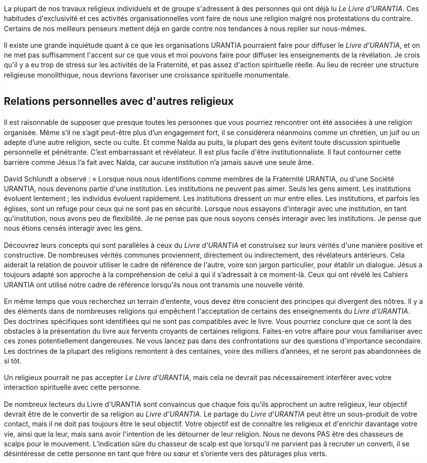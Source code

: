 La plupart de nos travaux religieux individuels et de groupe s'adressent à des personnes qui ont déjà lu _Le Livre d'URANTIA_. Ces habitudes d'exclusivité et ces activités organisationnelles vont faire de nous une religion malgré nos protestations du contraire. Certains de nos meilleurs penseurs mettent déjà en garde contre nos tendances à nous replier sur nous-mêmes.

Il existe une grande inquiétude quant à ce que les organisations URANTIA pourraient faire pour diffuser le _Livre d'URANTIA_, et on ne met pas suffisamment l'accent sur ce que vous et moi pouvons faire pour diffuser les enseignements de la révélation. Je crois qu'il y a eu trop de stress sur les activités de la Fraternité, et pas assez d'action spirituelle réelle. Au lieu de recréer une structure religieuse monolithique, nous devrions favoriser une croissance spirituelle monumentale.

## Relations personnelles avec d'autres religieux

Il est raisonnable de supposer que presque toutes les personnes que vous pourriez rencontrer ont été associées à une religion organisée. Même s’il ne s’agit peut-être plus d’un engagement fort, il se considérera néanmoins comme un chrétien, un juif ou un adepte d’une autre religion, secte ou culte. Et comme Nalda au puits, la plupart des gens évitent toute discussion spirituelle personnelle et pénétrante. C’est embarrassant et révélateur. Il est plus facile d'être institutionnaliste. Il faut contourner cette barrière comme Jésus l’a fait avec Nalda, car aucune institution n’a jamais sauvé une seule âme.

David Schlundt a observé : « Lorsque nous nous identifions comme membres de la Fraternité URANTIA, ou d'une Société URANTIA, nous devenons partie d'une institution. Les institutions ne peuvent pas aimer. Seuls les gens aiment. Les institutions évoluent lentement ; les individus évoluent rapidement. Les institutions dressent un mur entre elles. Les institutions, et parfois les églises, sont un refuge pour ceux qui ne sont pas en sécurité. Lorsque nous essayons d'interagir avec une institution, en tant qu'institution, nous avons peu de flexibilité. Je ne pense pas que nous soyons censés interagir avec les institutions. Je pense que nous étions censés interagir avec les gens.

Découvrez leurs concepts qui sont parallèles à ceux du _Livre d'URANTIA_ et construisez sur leurs vérités d'une manière positive et constructive. De nombreuses vérités communes proviennent, directement ou indirectement, des révélateurs antérieurs. Cela aiderait la relation de pouvoir utiliser le cadre de référence de l'autre, voire son jargon particulier, pour établir un dialogue. Jésus a toujours adapté son approche à la compréhension de celui à qui il s’adressait à ce moment-là. Ceux qui ont révélé les Cahiers URANTIA ont utilisé notre cadre de référence lorsqu'ils nous ont transmis une nouvelle vérité.

En même temps que vous recherchez un terrain d’entente, vous devez être conscient des principes qui divergent des nôtres. Il y a des éléments dans de nombreuses religions qui empêchent l'acceptation de certains des enseignements du _Livre d'URANTIA_. Des doctrines spécifiques sont identifiées qui ne sont pas compatibles avec le livre. Vous pourriez conclure que ce sont là des obstacles à la présentation du livre aux fervents croyants de certaines religions. Faites-en votre affaire pour vous familiariser avec ces zones potentiellement dangereuses. Ne vous lancez pas dans des confrontations sur des questions d'importance secondaire. Les doctrines de la plupart des religions remontent à des centaines, voire des milliers d’années, et ne seront pas abandonnées de si tôt.

Un religieux pourrait ne pas accepter _Le Livre d'URANTIA_, mais cela ne devrait pas nécessairement interférer avec votre interaction spirituelle avec cette personne.

De nombreux lecteurs du Livre d'URANTIA sont convaincus que chaque fois qu'ils approchent un autre religieux, leur objectif devrait être de le convertir de sa religion au _Livre d'URANTIA_. Le partage du _Livre d'URANTIA_ peut être un sous-produit de votre contact, mais il ne doit pas toujours être le seul objectif. Votre objectif est de connaître les religieux et d'enrichir davantage votre vie, ainsi que la leur, mais sans avoir l'intention de les détourner de leur religion. Nous ne devons PAS être des chasseurs de scalps pour le mouvement. L’indication sûre du chasseur de scalp est que lorsqu’il ne parvient pas à recruter un converti, il se désintéresse de cette personne en tant que frère ou sœur et s’oriente vers des pâturages plus verts.
